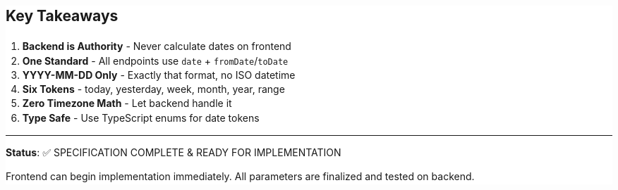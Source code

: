 
## Key Takeaways

1. **Backend is Authority** - Never calculate dates on frontend
2. **One Standard** - All endpoints use `date` + `fromDate`/`toDate`
3. **YYYY-MM-DD Only** - Exactly that format, no ISO datetime
4. **Six Tokens** - today, yesterday, week, month, year, range
5. **Zero Timezone Math** - Let backend handle it
6. **Type Safe** - Use TypeScript enums for date tokens

---

**Status**: ✅ SPECIFICATION COMPLETE & READY FOR IMPLEMENTATION

Frontend can begin implementation immediately. All parameters are finalized and tested on backend.

